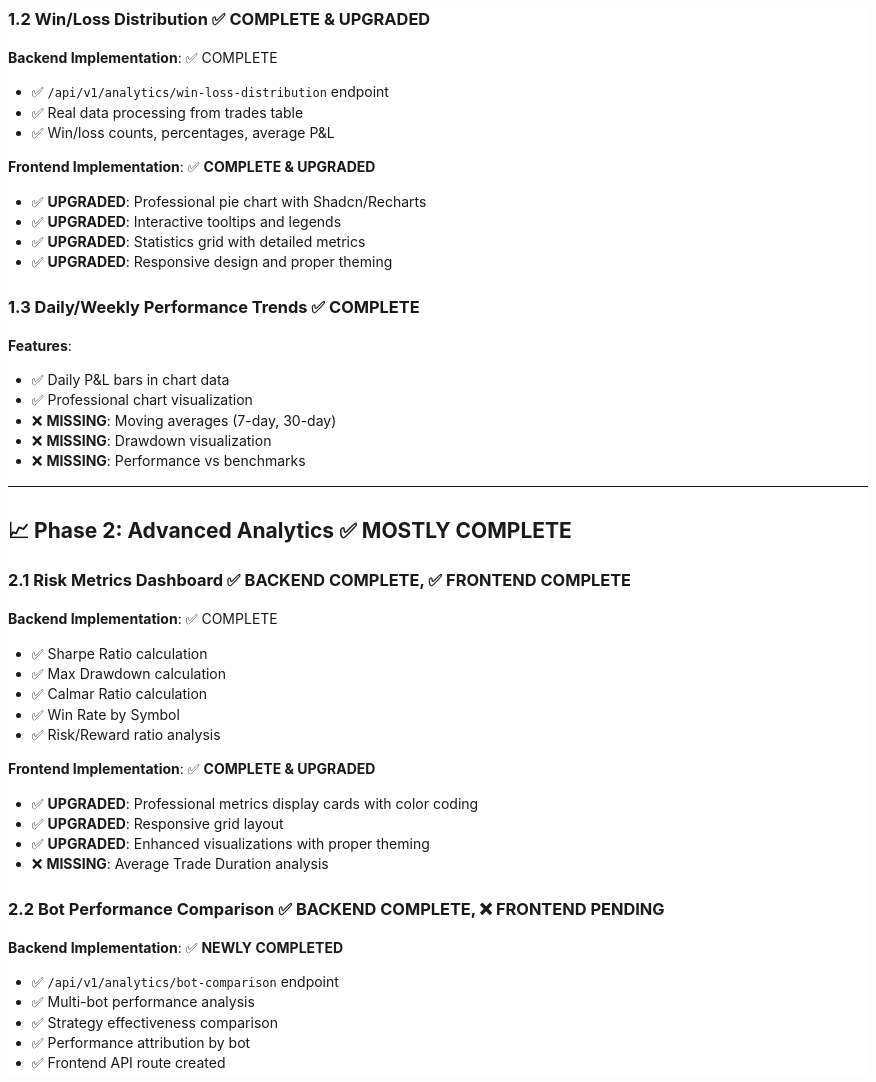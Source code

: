 ### 1.2 Win/Loss Distribution ✅ **COMPLETE & UPGRADED**

**Backend Implementation**: ✅ COMPLETE

- ✅ `/api/v1/analytics/win-loss-distribution` endpoint
- ✅ Real data processing from trades table
- ✅ Win/loss counts, percentages, average P&L

**Frontend Implementation**: ✅ **COMPLETE & UPGRADED**

- ✅ **UPGRADED**: Professional pie chart with Shadcn/Recharts
- ✅ **UPGRADED**: Interactive tooltips and legends
- ✅ **UPGRADED**: Statistics grid with detailed metrics
- ✅ **UPGRADED**: Responsive design and proper theming

### 1.3 Daily/Weekly Performance Trends ✅ **COMPLETE**

**Features**:

- ✅ Daily P&L bars in chart data
- ✅ Professional chart visualization
- ❌ **MISSING**: Moving averages (7-day, 30-day)
- ❌ **MISSING**: Drawdown visualization
- ❌ **MISSING**: Performance vs benchmarks

---

## 📈 Phase 2: Advanced Analytics ✅ **MOSTLY COMPLETE**

### 2.1 Risk Metrics Dashboard ✅ **BACKEND COMPLETE**, ✅ **FRONTEND COMPLETE**

**Backend Implementation**: ✅ COMPLETE

- ✅ Sharpe Ratio calculation
- ✅ Max Drawdown calculation
- ✅ Calmar Ratio calculation
- ✅ Win Rate by Symbol
- ✅ Risk/Reward ratio analysis

**Frontend Implementation**: ✅ **COMPLETE & UPGRADED**

- ✅ **UPGRADED**: Professional metrics display cards with color coding
- ✅ **UPGRADED**: Responsive grid layout
- ✅ **UPGRADED**: Enhanced visualizations with proper theming
- ❌ **MISSING**: Average Trade Duration analysis

### 2.2 Bot Performance Comparison ✅ **BACKEND COMPLETE**, ❌ **FRONTEND PENDING**

**Backend Implementation**: ✅ **NEWLY COMPLETED**

- ✅ `/api/v1/analytics/bot-comparison` endpoint
- ✅ Multi-bot performance analysis
- ✅ Strategy effectiveness comparison
- ✅ Performance attribution by bot
- ✅ Frontend API route created
